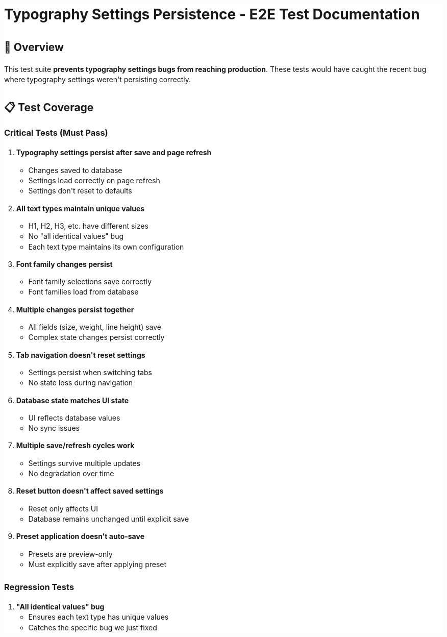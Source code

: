 # Typography Settings Persistence - E2E Test Documentation

## 🎯 Overview

This test suite **prevents typography settings bugs from reaching production**. These tests would have caught the recent bug where typography settings weren't persisting correctly.

## 📋 Test Coverage

### Critical Tests (Must Pass)

1. **Typography settings persist after save and page refresh**
   - Changes saved to database
   - Settings load correctly on page refresh
   - Settings don't reset to defaults

2. **All text types maintain unique values**
   - H1, H2, H3, etc. have different sizes
   - No "all identical values" bug
   - Each text type maintains its own configuration

3. **Font family changes persist**
   - Font family selections save correctly
   - Font families load from database

4. **Multiple changes persist together**
   - All fields (size, weight, line height) save
   - Complex state changes persist correctly

5. **Tab navigation doesn't reset settings**
   - Settings persist when switching tabs
   - No state loss during navigation

6. **Database state matches UI state**
   - UI reflects database values
   - No sync issues

7. **Multiple save/refresh cycles work**
   - Settings survive multiple updates
   - No degradation over time

8. **Reset button doesn't affect saved settings**
   - Reset only affects UI
   - Database remains unchanged until explicit save

9. **Preset application doesn't auto-save**
   - Presets are preview-only
   - Must explicitly save after applying preset

### Regression Tests

1. **"All identical values" bug**
   - Ensures each text type has unique values
   - Catches the specific bug we just fixed
